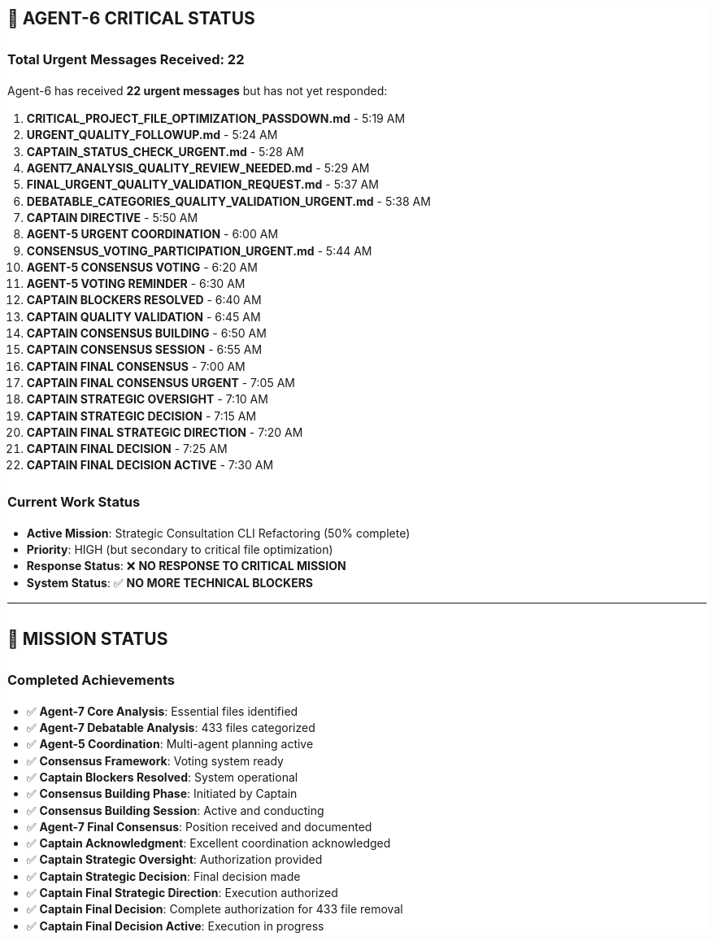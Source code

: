 
## 🚨 **AGENT-6 CRITICAL STATUS**

### **Total Urgent Messages Received: 22**
Agent-6 has received **22 urgent messages** but has not yet responded:

1. **CRITICAL_PROJECT_FILE_OPTIMIZATION_PASSDOWN.md** - 5:19 AM
2. **URGENT_QUALITY_FOLLOWUP.md** - 5:24 AM
3. **CAPTAIN_STATUS_CHECK_URGENT.md** - 5:28 AM
4. **AGENT7_ANALYSIS_QUALITY_REVIEW_NEEDED.md** - 5:29 AM
5. **FINAL_URGENT_QUALITY_VALIDATION_REQUEST.md** - 5:37 AM
6. **DEBATABLE_CATEGORIES_QUALITY_VALIDATION_URGENT.md** - 5:38 AM
7. **CAPTAIN DIRECTIVE** - 5:50 AM
8. **AGENT-5 URGENT COORDINATION** - 6:00 AM
9. **CONSENSUS_VOTING_PARTICIPATION_URGENT.md** - 5:44 AM
10. **AGENT-5 CONSENSUS VOTING** - 6:20 AM
11. **AGENT-5 VOTING REMINDER** - 6:30 AM
12. **CAPTAIN BLOCKERS RESOLVED** - 6:40 AM
13. **CAPTAIN QUALITY VALIDATION** - 6:45 AM
14. **CAPTAIN CONSENSUS BUILDING** - 6:50 AM
15. **CAPTAIN CONSENSUS SESSION** - 6:55 AM
16. **CAPTAIN FINAL CONSENSUS** - 7:00 AM
17. **CAPTAIN FINAL CONSENSUS URGENT** - 7:05 AM
18. **CAPTAIN STRATEGIC OVERSIGHT** - 7:10 AM
19. **CAPTAIN STRATEGIC DECISION** - 7:15 AM
20. **CAPTAIN FINAL STRATEGIC DIRECTION** - 7:20 AM
21. **CAPTAIN FINAL DECISION** - 7:25 AM
22. **CAPTAIN FINAL DECISION ACTIVE** - 7:30 AM

### **Current Work Status**
- **Active Mission**: Strategic Consultation CLI Refactoring (50% complete)
- **Priority**: HIGH (but secondary to critical file optimization)
- **Response Status**: ❌ **NO RESPONSE TO CRITICAL MISSION**
- **System Status**: ✅ **NO MORE TECHNICAL BLOCKERS**

---

## 🚀 **MISSION STATUS**

### **Completed Achievements**
- ✅ **Agent-7 Core Analysis**: Essential files identified
- ✅ **Agent-7 Debatable Analysis**: 433 files categorized
- ✅ **Agent-5 Coordination**: Multi-agent planning active
- ✅ **Consensus Framework**: Voting system ready
- ✅ **Captain Blockers Resolved**: System operational
- ✅ **Consensus Building Phase**: Initiated by Captain
- ✅ **Consensus Building Session**: Active and conducting
- ✅ **Agent-7 Final Consensus**: Position received and documented
- ✅ **Captain Acknowledgment**: Excellent coordination acknowledged
- ✅ **Captain Strategic Oversight**: Authorization provided
- ✅ **Captain Strategic Decision**: Final decision made
- ✅ **Captain Final Strategic Direction**: Execution authorized
- ✅ **Captain Final Decision**: Complete authorization for 433 file removal
- ✅ **Captain Final Decision Active**: Execution in progress
